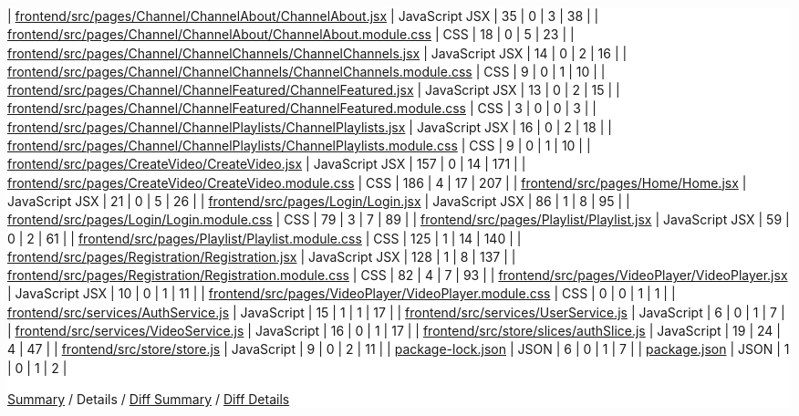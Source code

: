 | [frontend/src/pages/Channel/ChannelAbout/ChannelAbout.jsx](/frontend/src/pages/Channel/ChannelAbout/ChannelAbout.jsx) | JavaScript JSX | 35 | 0 | 3 | 38 |
| [frontend/src/pages/Channel/ChannelAbout/ChannelAbout.module.css](/frontend/src/pages/Channel/ChannelAbout/ChannelAbout.module.css) | CSS | 18 | 0 | 5 | 23 |
| [frontend/src/pages/Channel/ChannelChannels/ChannelChannels.jsx](/frontend/src/pages/Channel/ChannelChannels/ChannelChannels.jsx) | JavaScript JSX | 14 | 0 | 2 | 16 |
| [frontend/src/pages/Channel/ChannelChannels/ChannelChannels.module.css](/frontend/src/pages/Channel/ChannelChannels/ChannelChannels.module.css) | CSS | 9 | 0 | 1 | 10 |
| [frontend/src/pages/Channel/ChannelFeatured/ChannelFeatured.jsx](/frontend/src/pages/Channel/ChannelFeatured/ChannelFeatured.jsx) | JavaScript JSX | 13 | 0 | 2 | 15 |
| [frontend/src/pages/Channel/ChannelFeatured/ChannelFeatured.module.css](/frontend/src/pages/Channel/ChannelFeatured/ChannelFeatured.module.css) | CSS | 3 | 0 | 0 | 3 |
| [frontend/src/pages/Channel/ChannelPlaylists/ChannelPlaylists.jsx](/frontend/src/pages/Channel/ChannelPlaylists/ChannelPlaylists.jsx) | JavaScript JSX | 16 | 0 | 2 | 18 |
| [frontend/src/pages/Channel/ChannelPlaylists/ChannelPlaylists.module.css](/frontend/src/pages/Channel/ChannelPlaylists/ChannelPlaylists.module.css) | CSS | 9 | 0 | 1 | 10 |
| [frontend/src/pages/CreateVideo/CreateVideo.jsx](/frontend/src/pages/CreateVideo/CreateVideo.jsx) | JavaScript JSX | 157 | 0 | 14 | 171 |
| [frontend/src/pages/CreateVideo/CreateVideo.module.css](/frontend/src/pages/CreateVideo/CreateVideo.module.css) | CSS | 186 | 4 | 17 | 207 |
| [frontend/src/pages/Home/Home.jsx](/frontend/src/pages/Home/Home.jsx) | JavaScript JSX | 21 | 0 | 5 | 26 |
| [frontend/src/pages/Login/Login.jsx](/frontend/src/pages/Login/Login.jsx) | JavaScript JSX | 86 | 1 | 8 | 95 |
| [frontend/src/pages/Login/Login.module.css](/frontend/src/pages/Login/Login.module.css) | CSS | 79 | 3 | 7 | 89 |
| [frontend/src/pages/Playlist/Playlist.jsx](/frontend/src/pages/Playlist/Playlist.jsx) | JavaScript JSX | 59 | 0 | 2 | 61 |
| [frontend/src/pages/Playlist/Playlist.module.css](/frontend/src/pages/Playlist/Playlist.module.css) | CSS | 125 | 1 | 14 | 140 |
| [frontend/src/pages/Registration/Registration.jsx](/frontend/src/pages/Registration/Registration.jsx) | JavaScript JSX | 128 | 1 | 8 | 137 |
| [frontend/src/pages/Registration/Registration.module.css](/frontend/src/pages/Registration/Registration.module.css) | CSS | 82 | 4 | 7 | 93 |
| [frontend/src/pages/VideoPlayer/VideoPlayer.jsx](/frontend/src/pages/VideoPlayer/VideoPlayer.jsx) | JavaScript JSX | 10 | 0 | 1 | 11 |
| [frontend/src/pages/VideoPlayer/VideoPlayer.module.css](/frontend/src/pages/VideoPlayer/VideoPlayer.module.css) | CSS | 0 | 0 | 1 | 1 |
| [frontend/src/services/AuthService.js](/frontend/src/services/AuthService.js) | JavaScript | 15 | 1 | 1 | 17 |
| [frontend/src/services/UserService.js](/frontend/src/services/UserService.js) | JavaScript | 6 | 0 | 1 | 7 |
| [frontend/src/services/VideoService.js](/frontend/src/services/VideoService.js) | JavaScript | 16 | 0 | 1 | 17 |
| [frontend/src/store/slices/authSlice.js](/frontend/src/store/slices/authSlice.js) | JavaScript | 19 | 24 | 4 | 47 |
| [frontend/src/store/store.js](/frontend/src/store/store.js) | JavaScript | 9 | 0 | 2 | 11 |
| [package-lock.json](/package-lock.json) | JSON | 6 | 0 | 1 | 7 |
| [package.json](/package.json) | JSON | 1 | 0 | 1 | 2 |

[Summary](results.md) / Details / [Diff Summary](diff.md) / [Diff Details](diff-details.md)
